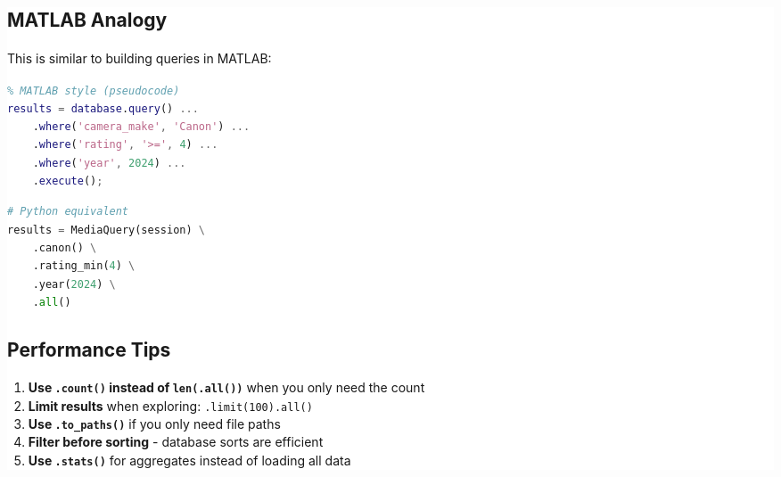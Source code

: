 ## MATLAB Analogy

This is similar to building queries in MATLAB:

```matlab
% MATLAB style (pseudocode)
results = database.query() ...
    .where('camera_make', 'Canon') ...
    .where('rating', '>=', 4) ...
    .where('year', 2024) ...
    .execute();
```

```python
# Python equivalent
results = MediaQuery(session) \
    .canon() \
    .rating_min(4) \
    .year(2024) \
    .all()
```

## Performance Tips

1. **Use `.count()` instead of `len(.all())`** when you only need the count
2. **Limit results** when exploring: `.limit(100).all()`
3. **Use `.to_paths()`** if you only need file paths
4. **Filter before sorting** - database sorts are efficient
5. **Use `.stats()`** for aggregates instead of loading all data
